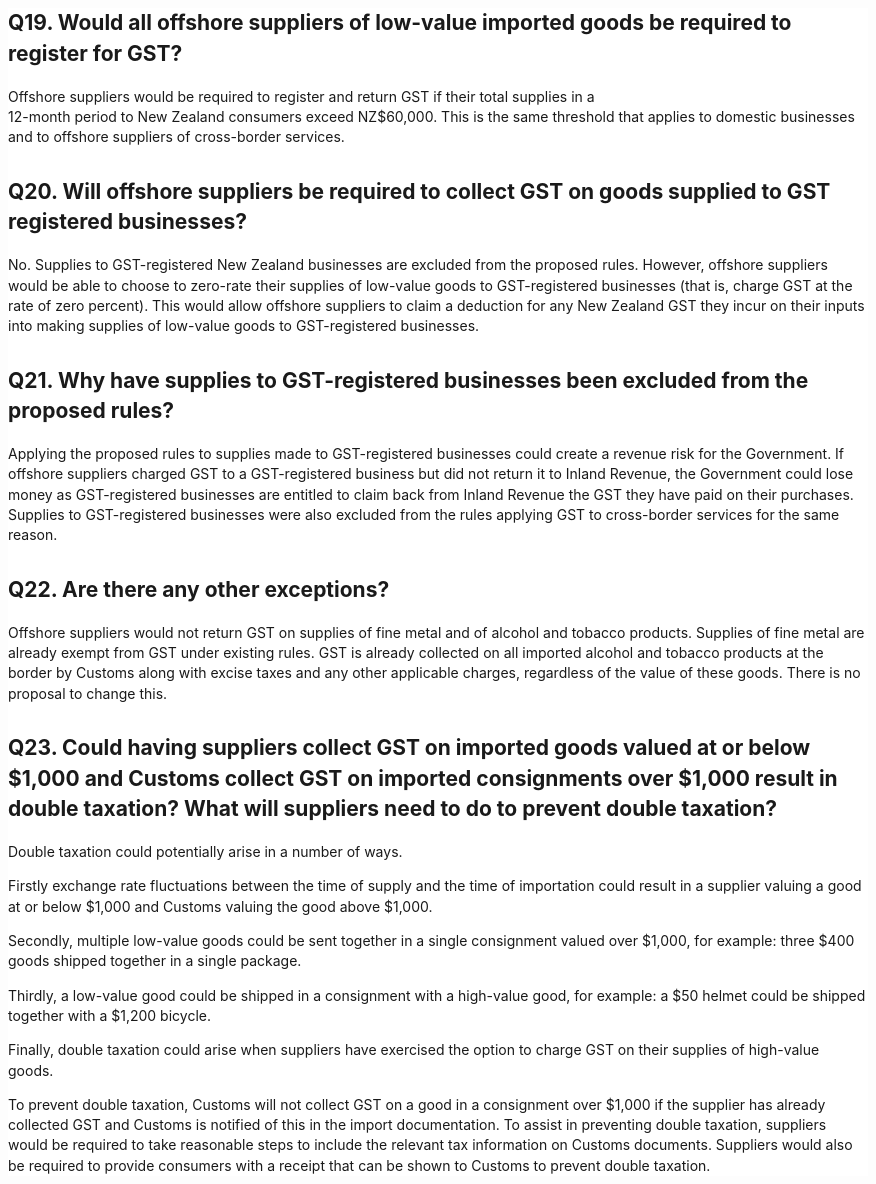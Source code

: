 Q19. Would all offshore suppliers of low-value imported goods be required to register for GST?
----------------------------------------------------------------------------------------------

Offshore suppliers would be required to register and return GST if their total supplies in a  
12-month period to New Zealand consumers exceed NZ$60,000. This is the same threshold that applies to domestic businesses and to offshore suppliers of cross-border services.

Q20. Will offshore suppliers be required to collect GST on goods supplied to GST registered businesses?
-------------------------------------------------------------------------------------------------------

No. Supplies to GST-registered New Zealand businesses are excluded from the proposed rules. However, offshore suppliers would be able to choose to zero-rate their supplies of low-value goods to GST-registered businesses (that is, charge GST at the rate of zero percent). This would allow offshore suppliers to claim a deduction for any New Zealand GST they incur on their inputs into making supplies of low-value goods to GST-registered businesses.

Q21. Why have supplies to GST-registered businesses been excluded from the proposed rules?
------------------------------------------------------------------------------------------

Applying the proposed rules to supplies made to GST-registered businesses could create a revenue risk for the Government. If offshore suppliers charged GST to a GST-registered business but did not return it to Inland Revenue, the Government could lose money as GST-registered businesses are entitled to claim back from Inland Revenue the GST they have paid on their purchases. Supplies to GST-registered businesses were also excluded from the rules applying GST to cross-border services for the same reason.

Q22. Are there any other exceptions?
------------------------------------

Offshore suppliers would not return GST on supplies of fine metal and of alcohol and tobacco products. Supplies of fine metal are already exempt from GST under existing rules. GST is already collected on all imported alcohol and tobacco products at the border by Customs along with excise taxes and any other applicable charges, regardless of the value of these goods. There is no proposal to change this.

Q23. Could having suppliers collect GST on imported goods valued at or below $1,000 and Customs collect GST on imported consignments over $1,000 result in double taxation? What will suppliers need to do to prevent double taxation?
--------------------------------------------------------------------------------------------------------------------------------------------------------------------------------------------------------------------------------------

Double taxation could potentially arise in a number of ways.

Firstly exchange rate fluctuations between the time of supply and the time of importation could result in a supplier valuing a good at or below $1,000 and Customs valuing the good above $1,000.

Secondly, multiple low-value goods could be sent together in a single consignment valued over $1,000, for example: three $400 goods shipped together in a single package.

Thirdly, a low-value good could be shipped in a consignment with a high-value good, for example: a $50 helmet could be shipped together with a $1,200 bicycle.

Finally, double taxation could arise when suppliers have exercised the option to charge GST on their supplies of high-value goods.

To prevent double taxation, Customs will not collect GST on a good in a consignment over $1,000 if the supplier has already collected GST and Customs is notified of this in the import documentation. To assist in preventing double taxation, suppliers would be required to take reasonable steps to include the relevant tax information on Customs documents. Suppliers would also be required to provide consumers with a receipt that can be shown to Customs to prevent double taxation.
